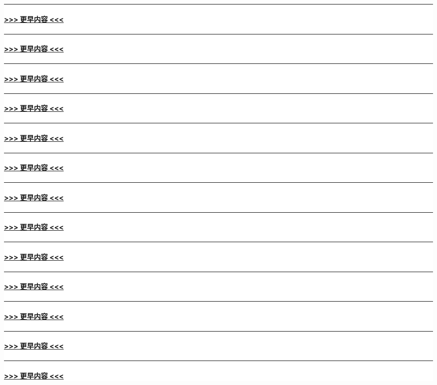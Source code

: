 ----
#### [ >>> 更早内容 <<< ](../indexes/sedWxCxNP-earlier.md?t=10191651)

----
#### [ >>> 更早内容 <<< ](../indexes/sedWxCxNP-earlier.md?t=10191702)

----
#### [ >>> 更早内容 <<< ](../indexes/sedWxCxNP-earlier.md?t=10191751)

----
#### [ >>> 更早内容 <<< ](../indexes/sedWxCxNP-earlier.md?t=10191802)

----
#### [ >>> 更早内容 <<< ](../indexes/sedWxCxNP-earlier.md?t=10191851)

----
#### [ >>> 更早内容 <<< ](../indexes/sedWxCxNP-earlier.md?t=10191902)

----
#### [ >>> 更早内容 <<< ](../indexes/sedWxCxNP-earlier.md?t=10191951)

----
#### [ >>> 更早内容 <<< ](../indexes/sedWxCxNP-earlier.md?t=10192002)

----
#### [ >>> 更早内容 <<< ](../indexes/sedWxCxNP-earlier.md?t=10192051)

----
#### [ >>> 更早内容 <<< ](../indexes/sedWxCxNP-earlier.md?t=10192102)

----
#### [ >>> 更早内容 <<< ](../indexes/sedWxCxNP-earlier.md?t=10192151)

----
#### [ >>> 更早内容 <<< ](../indexes/sedWxCxNP-earlier.md?t=10192202)

----
#### [ >>> 更早内容 <<< ](../indexes/sedWxCxNP-earlier.md?t=10192251)
